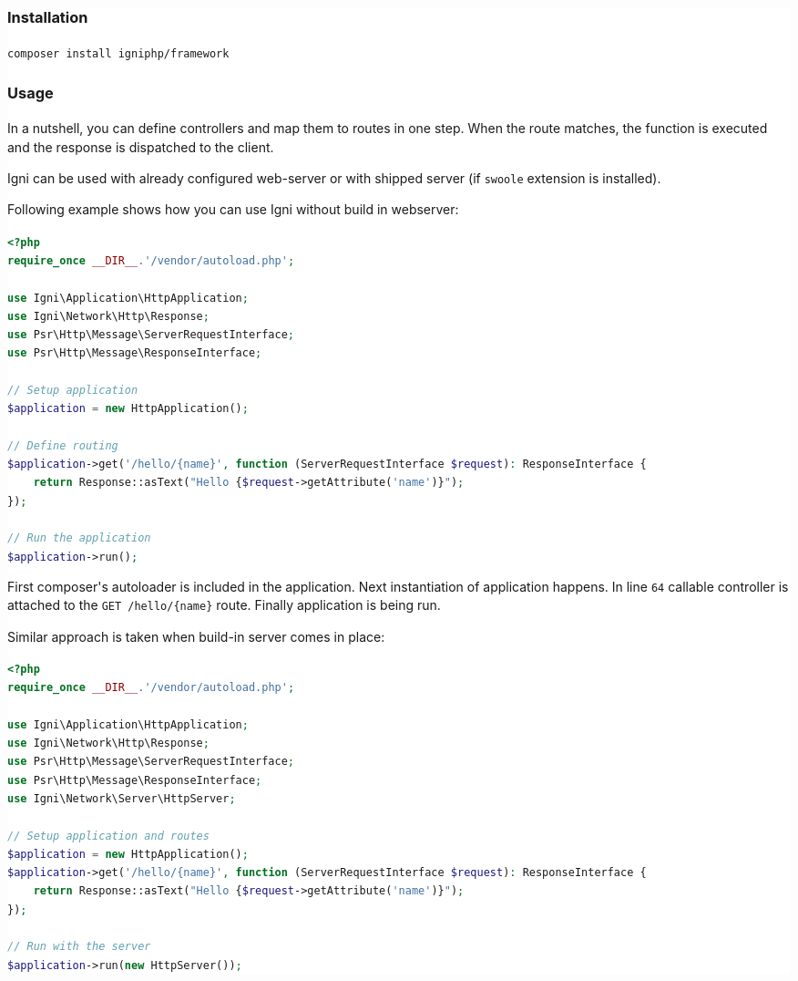 ### Installation

``` 
composer install igniphp/framework
```

### Usage

In a nutshell, you can define controllers and map them to routes in one step. When the route matches, the function is executed and the response is dispatched to the client.

Igni can be used with already configured web-server or with shipped server (if `swoole` extension is installed).

Following example shows how you can use Igni without build in webserver:
```php
<?php
require_once __DIR__.'/vendor/autoload.php';

use Igni\Application\HttpApplication;
use Igni\Network\Http\Response;
use Psr\Http\Message\ServerRequestInterface;
use Psr\Http\Message\ResponseInterface;

// Setup application
$application = new HttpApplication();

// Define routing
$application->get('/hello/{name}', function (ServerRequestInterface $request): ResponseInterface {
    return Response::asText("Hello {$request->getAttribute('name')}");
});

// Run the application
$application->run();
```
First composer's autoloader is included in the application. Next instantiation of application happens. 
In line `64` callable controller is attached to the `GET /hello/{name}` route.
Finally application is being run.

Similar approach is taken when build-in server comes in place:

```php
<?php
require_once __DIR__.'/vendor/autoload.php';

use Igni\Application\HttpApplication;
use Igni\Network\Http\Response;
use Psr\Http\Message\ServerRequestInterface;
use Psr\Http\Message\ResponseInterface;
use Igni\Network\Server\HttpServer;

// Setup application and routes
$application = new HttpApplication();
$application->get('/hello/{name}', function (ServerRequestInterface $request): ResponseInterface {
    return Response::asText("Hello {$request->getAttribute('name')}");
});

// Run with the server
$application->run(new HttpServer());
```
